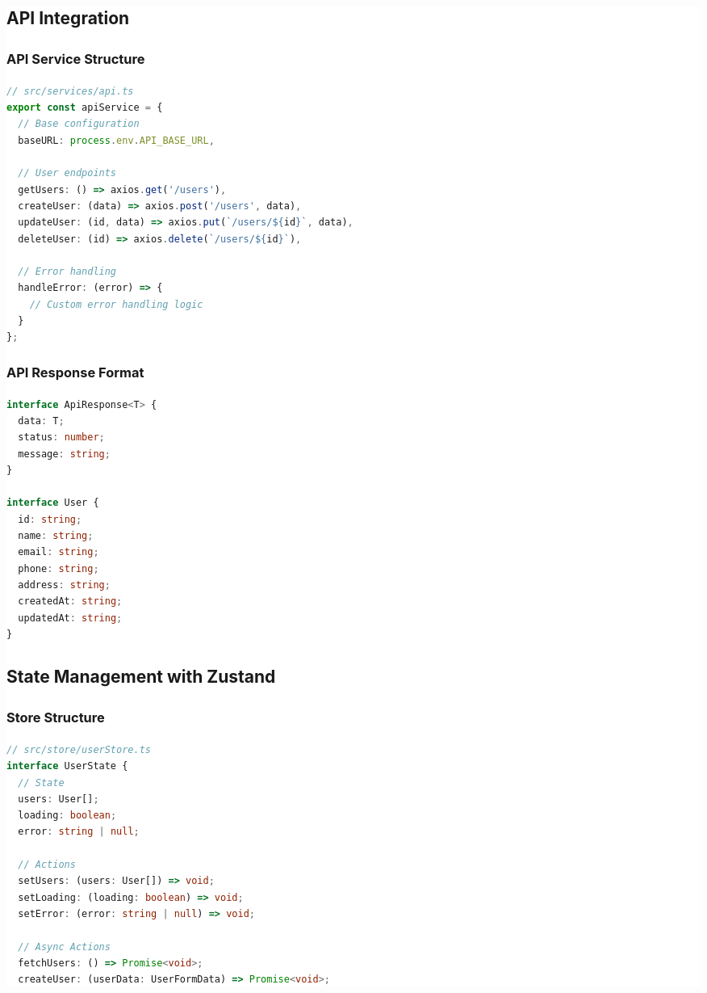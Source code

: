 ## API Integration

### API Service Structure

```typescript
// src/services/api.ts
export const apiService = {
  // Base configuration
  baseURL: process.env.API_BASE_URL,
  
  // User endpoints
  getUsers: () => axios.get('/users'),
  createUser: (data) => axios.post('/users', data),
  updateUser: (id, data) => axios.put(`/users/${id}`, data),
  deleteUser: (id) => axios.delete(`/users/${id}`),
  
  // Error handling
  handleError: (error) => {
    // Custom error handling logic
  }
};
```

### API Response Format

```typescript
interface ApiResponse<T> {
  data: T;
  status: number;
  message: string;
}

interface User {
  id: string;
  name: string;
  email: string;
  phone: string;
  address: string;
  createdAt: string;
  updatedAt: string;
}
```

## State Management with Zustand

### Store Structure

```typescript
// src/store/userStore.ts
interface UserState {
  // State
  users: User[];
  loading: boolean;
  error: string | null;
  
  // Actions
  setUsers: (users: User[]) => void;
  setLoading: (loading: boolean) => void;
  setError: (error: string | null) => void;
  
  // Async Actions
  fetchUsers: () => Promise<void>;
  createUser: (userData: UserFormData) => Promise<void>;
```